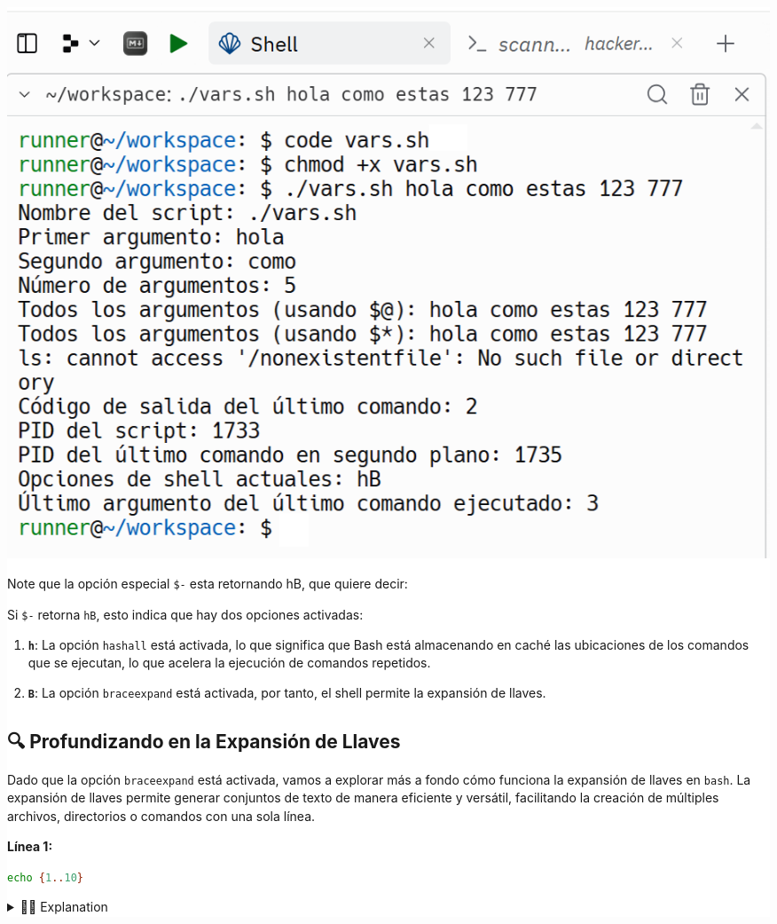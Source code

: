 ![Salida de vars.sh](img/vars.png)

Note que la opción especial `$-` esta retornando hB, que quiere decir:

Si `$-` retorna `hB`, esto indica que hay dos opciones activadas:

1. **`h`**: La opción `hashall` está activada, lo que significa que Bash está almacenando en caché las ubicaciones de los comandos que se ejecutan, lo que acelera la ejecución de comandos repetidos.

2. **`B`**: La opción `braceexpand` está activada, por tanto, el shell permite la expansión de llaves.

## 🔍 Profundizando en la Expansión de Llaves

Dado que la opción `braceexpand` está activada, vamos a explorar más a fondo cómo funciona la expansión de llaves en `bash`. La expansión de llaves permite generar conjuntos de texto de manera eficiente y versátil, facilitando la creación de múltiples archivos, directorios o comandos con una sola línea.

**Línea 1:**

```bash
echo {1..10}
```
<details><summary>👨‍🏫 Explanation</summary></details>
